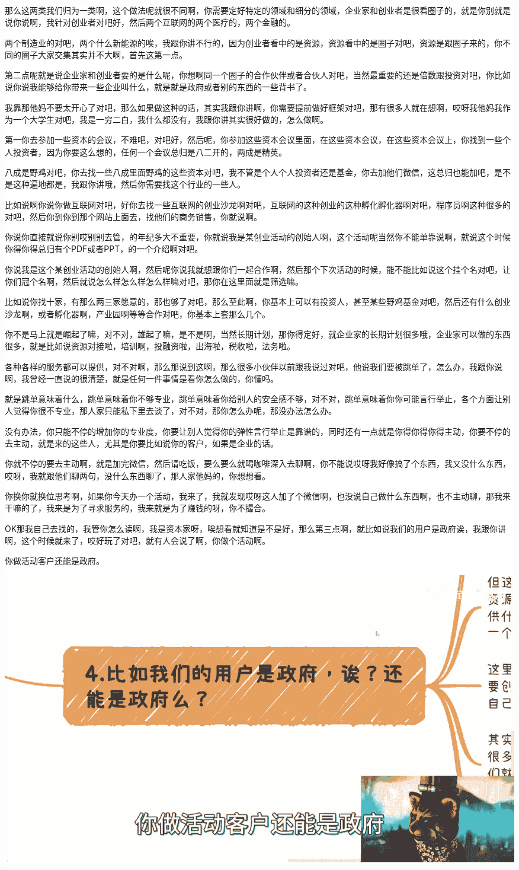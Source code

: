 那么这两类我们归为一类啊，这个做法呢就很不同啊，你需要定好特定的领域和细分的领域，企业家和创业者是很看圈子的，就是你别就是说你说啊，我针对创业者对吧好，然后两个互联网的两个医疗的，两个金融的。

两个制造业的对吧，两个什么新能源的唉，我跟你讲不行的，因为创业者看中的是资源，资源看中的是圈子对吧，资源是跟圈子来的，你不同的圈子大家交集其实并不大啊，首先这第一点。

第二点呢就是说企业家和创业者要的是什么呢，你想啊同一个圈子的合作伙伴或者合伙人对吧，当然最重要的还是倍数跟投资对吧，你比如说你说我能够给你带来一些企业叫什么，就是就是政府或者别的东西的一些背书了。

我靠那他妈不要太开心了对吧，那么如果做这种的话，其实我跟你讲啊，你需要提前做好框架对吧，那有很多人就在想啊，哎呀我他妈我作为一个大学生对吧，我是一穷二白，我什么都没有，我跟你讲其实很好做的，怎么做啊。

第一你去参加一些资本的会议，不难吧，对吧好，然后呢，你参加这些资本会议里面，在这些资本会议，在这些资本会议上，你找到一些个人投资者，因为你要这么想的，任何一个会议总归是八二开的，两成是精英。

八成是野鸡对吧，你去找一些八成里面野鸡的这些资本对吧，我不管是个人个人投资者还是基金，你去加他们微信，这总归也能加吧，是不是这种遍地都是，我跟你讲哦，然后你需要找这个行业的一些人。

比如说啊你说你做互联网对吧，好你去找一些互联网的创业沙龙啊对吧，互联网的这种创业的这种孵化孵化器啊对吧，程序员啊这种很多的对吧，然后你到你到那个网站上面去，找他们的商务销售，你就说啊。

你说你直接就说你别哎别别去管，的年纪多大不重要，你就说我是某创业活动的创始人啊，这个活动呢当然你不能单靠说啊，就说这个时候你得你得总归有个PDF或者PPT，的一个介绍啊对吧。

你说我是这个某创业活动的创始人啊，然后呢你说我就想跟你们一起合作啊，然后那个下次活动的时候，能不能比如说这个挂个名对吧，让你们冠个名啊，然后就说怎么样怎么样怎么样嘛对吧，那你在这里面就是筛选嘛。

比如说你找十家，有那么两三家愿意的，那也够了对吧，那么至此啊，你基本上可以有投资人，甚至某些野鸡基金对吧，然后还有什么创业沙龙啊，或者孵化器啊，产业园啊等等合作对吧，你基本上套那么几个。

你不是马上就是崛起了嘛，对不对，雄起了嘛，是不是啊，当然长期计划，那你得定好，就企业家的长期计划很多哦，企业家可以做的东西很多，就是比如说资源对接啦，培训啊，投融资啦，出海啦，税收啦，法务啦。

各种各样的服务都可以提供，对不对啊，那么那说到这啊，那么很多小伙伴以前跟我说过对吧，他说我们要被跳单了，怎么办，我跟你说啊，我曾经一直说的很清楚，就是任何一件事情是看你怎么做的，你懂吗。

就是跳单意味着什么，跳单意味着你不够专业，跳单意味着你给别人的安全感不够，对不对，跳单意味着你你可能言行举止，各个方面让别人觉得你很不专业，那人家只能私下里去谈了，对不对，那你怎么办呢，那没办法怎么办。

没有办法，你只能不停的增加你的专业度，你要让别人觉得你的弹性言行举止是靠谱的，同时还有一点就是你得你得你得主动，你要不停的去主动，就是来的这些人，尤其是你要比如说你的客户，如果是企业的话。

你就不停的要去主动啊，就是加完微信，然后请吃饭，要么要么就喝咖啡深入去聊啊，你不能说哎呀我好像搞了个东西，我又没什么东西，哎呀，我就跟他们聊两句，没什么东西聊了，那人家他妈的，你想想看。

你换你就换位思考啊，如果你今天办一个活动，我来了，我就发现哎呀这人加了个微信啊，也没说自己做什么东西啊，也不主动聊，那我来干嘛的了，我来是为了寻求服务的，我来就是为了赚钱的呀，你不撮合。

OK那我自己去找的，我管你怎么读啊，我是资本家呀，唉想看就知道是不是好，那么第三点啊，就比如说我们的用户是政府诶，我跟你讲啊，这个时候就来了，哎好玩了对吧，就有人会说了啊，你做个活动啊。

你做活动客户还能是政府。

![](img/b22d36ce0c604b6555f2748ed2ec14ae_19.png)
